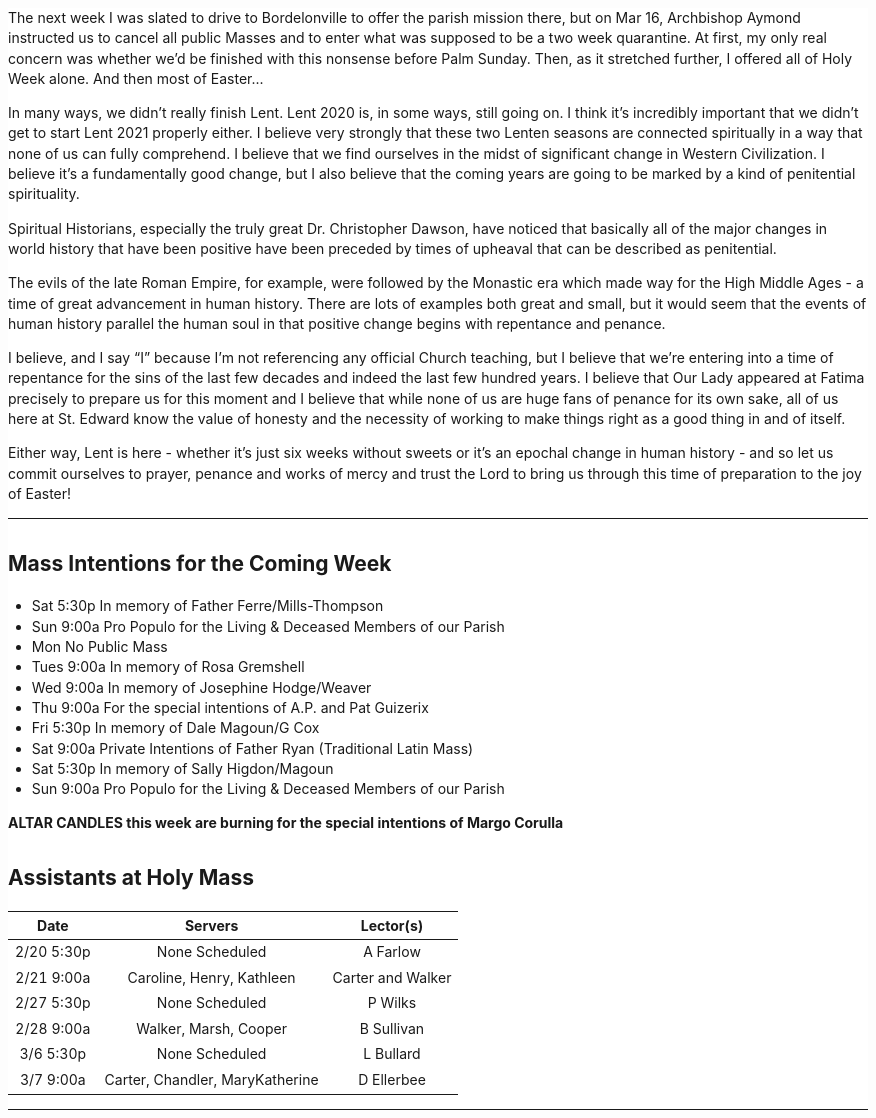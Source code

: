 The next week I was slated to drive to Bordelonville to offer the parish mission there, but on Mar 16, Archbishop Aymond instructed us to cancel all public Masses and to enter what was supposed to be a two week quarantine. At first, my only real concern was whether we’d be finished with this nonsense before Palm Sunday. Then, as it stretched further, I offered all of Holy Week alone. And then most of Easter...

In many ways, we didn’t really finish Lent. Lent 2020 is, in some ways, still going on. I think it’s incredibly important that we didn’t get to start Lent 2021 properly either. I believe very strongly that these two Lenten seasons are connected spiritually in a way that none of us can fully comprehend. I believe that we find ourselves in the midst of significant change in Western Civilization. I believe it’s a fundamentally good change, but I also believe that the coming years are going to be marked by a kind of penitential spirituality.

Spiritual Historians, especially the truly great Dr. Christopher Dawson, have noticed that basically all of the major changes in world history that have been positive have been preceded by times of upheaval that can be described as penitential.

The evils of the late Roman Empire, for example, were followed by the Monastic era which made way for the High Middle Ages - a time of great advancement in human history. There are lots of examples both great and small, but it would seem that the events of human history parallel the human soul in that positive change begins with repentance and penance.

I believe, and I say “I” because I’m not referencing any official Church teaching, but I believe that we’re entering into a time of repentance for the sins of the last few decades and indeed the last few hundred years. I believe that Our Lady appeared at Fatima precisely to prepare us for this moment and I believe that while none of us are huge fans of penance for its own sake, all of us here at St. Edward know the value of honesty and the necessity of working to make things right as a good thing in and of itself.

Either way, Lent is here - whether it’s just six weeks without sweets or it’s an epochal change in human history - and so let us commit ourselves to prayer, penance and works of mercy and trust the Lord to bring us through this time of preparation to the joy of Easter!

---

## Mass Intentions for the Coming Week

- Sat 5:30p In memory of Father Ferre/Mills-Thompson
- Sun 9:00a Pro Populo for the Living & Deceased Members of our Parish
- Mon No Public Mass
- Tues 9:00a In memory of Rosa Gremshell
- Wed 9:00a In memory of Josephine Hodge/Weaver
- Thu 9:00a For the special intentions of A.P. and Pat Guizerix
- Fri 5:30p In memory of Dale Magoun/G Cox
- Sat 9:00a Private Intentions of Father Ryan (Traditional Latin Mass)
- Sat 5:30p In memory of Sally Higdon/Magoun
- Sun 9:00a Pro Populo for the Living & Deceased Members of our Parish

**ALTAR CANDLES this week are burning for the special intentions of Margo Corulla**

## Assistants at Holy Mass

|    Date    |             Servers             |     Lector(s)     |
| :--------: | :-----------------------------: | :---------------: |
| 2/20 5:30p |         None Scheduled          |     A Farlow      |
| 2/21 9:00a |    Caroline, Henry, Kathleen    | Carter and Walker |
| 2/27 5:30p |         None Scheduled          |      P Wilks      |
| 2/28 9:00a |      Walker, Marsh, Cooper      |    B Sullivan     |
| 3/6 5:30p  |         None Scheduled          |     L Bullard     |
| 3/7 9:00a  | Carter, Chandler, MaryKatherine |    D Ellerbee     |

---